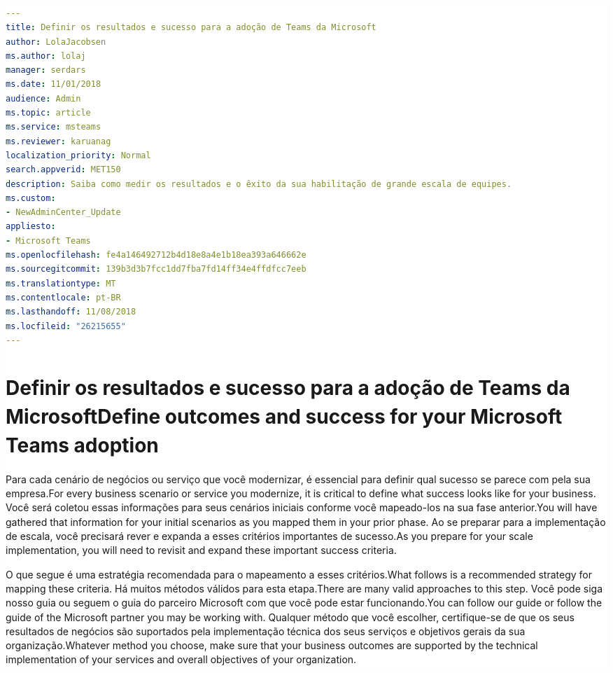 ```yaml
---
title: Definir os resultados e sucesso para a adoção de Teams da Microsoft
author: LolaJacobsen
ms.author: lolaj
manager: serdars
ms.date: 11/01/2018
audience: Admin
ms.topic: article
ms.service: msteams
ms.reviewer: karuanag
localization_priority: Normal
search.appverid: MET150
description: Saiba como medir os resultados e o êxito da sua habilitação de grande escala de equipes.
ms.custom:
- NewAdminCenter_Update
appliesto:
- Microsoft Teams
ms.openlocfilehash: fe4a146492712b4d18e8a4e1b18ea393a646662e
ms.sourcegitcommit: 139b3d3b7fcc1dd7fba7fd14ff34e4ffdfcc7eeb
ms.translationtype: MT
ms.contentlocale: pt-BR
ms.lasthandoff: 11/08/2018
ms.locfileid: "26215655"
---
```

# <a name="define-outcomes-and-success-for-your-microsoft-teams-adoption"></a><span data-ttu-id="2a4b0-103">Definir os resultados e sucesso para a adoção de Teams da Microsoft</span><span class="sxs-lookup"><span data-stu-id="2a4b0-103">Define outcomes and success for your Microsoft Teams adoption</span></span>

<span data-ttu-id="2a4b0-104">Para cada cenário de negócios ou serviço que você modernizar, é essencial para definir qual sucesso se parece com pela sua empresa.</span><span class="sxs-lookup"><span data-stu-id="2a4b0-104">For every business scenario or service you modernize, it is critical to define what success looks like for your business.</span></span> <span data-ttu-id="2a4b0-105">Você será coletou essas informações para seus cenários iniciais conforme você mapeado-los na sua fase anterior.</span><span class="sxs-lookup"><span data-stu-id="2a4b0-105">You will have gathered that information for your initial scenarios as you mapped them in your prior phase.</span></span> <span data-ttu-id="2a4b0-106">Ao se preparar para a implementação de escala, você precisará rever e expanda a esses critérios importantes de sucesso.</span><span class="sxs-lookup"><span data-stu-id="2a4b0-106">As you prepare for your scale implementation, you will need to revisit and expand these important success criteria.</span></span>
  
<span data-ttu-id="2a4b0-107">O que segue é uma estratégia recomendada para o mapeamento a esses critérios.</span><span class="sxs-lookup"><span data-stu-id="2a4b0-107">What follows is a recommended strategy for mapping these criteria.</span></span> <span data-ttu-id="2a4b0-108">Há muitos métodos válidos para esta etapa.</span><span class="sxs-lookup"><span data-stu-id="2a4b0-108">There are many valid approaches to this step.</span></span> <span data-ttu-id="2a4b0-109">Você pode siga nosso guia ou seguem o guia do parceiro Microsoft com que você pode estar funcionando.</span><span class="sxs-lookup"><span data-stu-id="2a4b0-109">You can follow our guide or follow the guide of the Microsoft partner you may be working with.</span></span> <span data-ttu-id="2a4b0-110">Qualquer método que você escolher, certifique-se de que os seus resultados de negócios são suportados pela implementação técnica dos seus serviços e objetivos gerais da sua organização.</span><span class="sxs-lookup"><span data-stu-id="2a4b0-110">Whatever method you choose, make sure that your business outcomes are supported by the technical implementation of your services and overall objectives of your organization.</span></span>
  